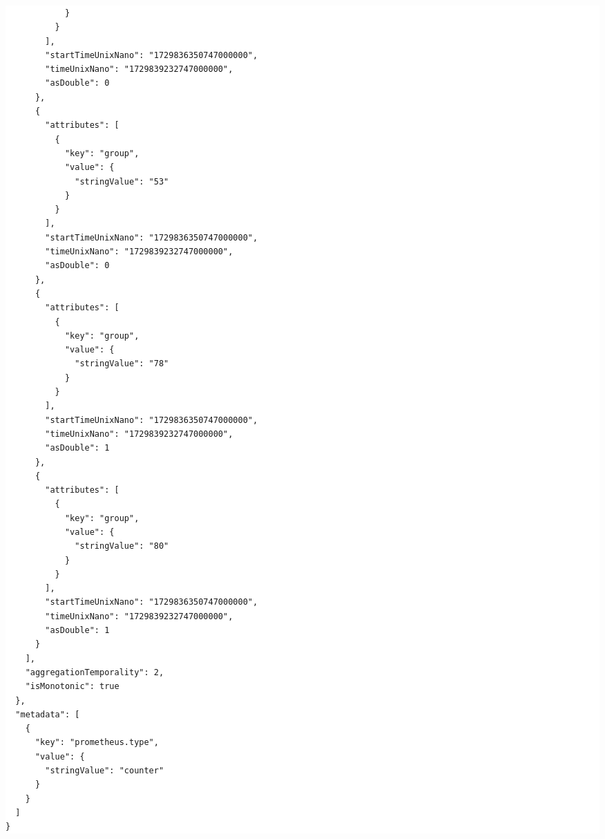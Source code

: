 ```
            }
          }
        ],
        "startTimeUnixNano": "1729836350747000000",
        "timeUnixNano": "1729839232747000000",
        "asDouble": 0
      },
      {
        "attributes": [
          {
            "key": "group",
            "value": {
              "stringValue": "53"
            }
          }
        ],
        "startTimeUnixNano": "1729836350747000000",
        "timeUnixNano": "1729839232747000000",
        "asDouble": 0
      },
      {
        "attributes": [
          {
            "key": "group",
            "value": {
              "stringValue": "78"
            }
          }
        ],
        "startTimeUnixNano": "1729836350747000000",
        "timeUnixNano": "1729839232747000000",
        "asDouble": 1
      },
      {
        "attributes": [
          {
            "key": "group",
            "value": {
              "stringValue": "80"
            }
          }
        ],
        "startTimeUnixNano": "1729836350747000000",
        "timeUnixNano": "1729839232747000000",
        "asDouble": 1
      }
    ],
    "aggregationTemporality": 2,
    "isMonotonic": true
  },
  "metadata": [
    {
      "key": "prometheus.type",
      "value": {
        "stringValue": "counter"
      }
    }
  ]
}
```
